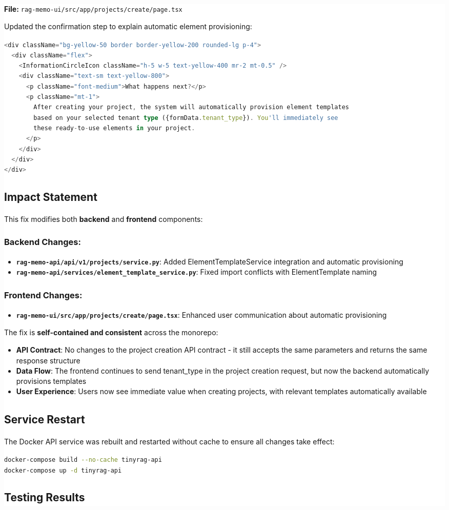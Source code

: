 **File:** `rag-memo-ui/src/app/projects/create/page.tsx`

Updated the confirmation step to explain automatic element provisioning:

```typescript
<div className="bg-yellow-50 border border-yellow-200 rounded-lg p-4">
  <div className="flex">
    <InformationCircleIcon className="h-5 w-5 text-yellow-400 mr-2 mt-0.5" />
    <div className="text-sm text-yellow-800">
      <p className="font-medium">What happens next?</p>
      <p className="mt-1">
        After creating your project, the system will automatically provision element templates 
        based on your selected tenant type ({formData.tenant_type}). You'll immediately see 
        these ready-to-use elements in your project.
      </p>
    </div>
  </div>
</div>
```

## Impact Statement

This fix modifies both **backend** and **frontend** components:

### Backend Changes:
- **`rag-memo-api/api/v1/projects/service.py`**: Added ElementTemplateService integration and automatic provisioning
- **`rag-memo-api/services/element_template_service.py`**: Fixed import conflicts with ElementTemplate naming

### Frontend Changes:
- **`rag-memo-ui/src/app/projects/create/page.tsx`**: Enhanced user communication about automatic provisioning

The fix is **self-contained and consistent** across the monorepo:
- **API Contract**: No changes to the project creation API contract - it still accepts the same parameters and returns the same response structure
- **Data Flow**: The frontend continues to send tenant_type in the project creation request, but now the backend automatically provisions templates
- **User Experience**: Users now see immediate value when creating projects, with relevant templates automatically available

## Service Restart

The Docker API service was rebuilt and restarted without cache to ensure all changes take effect:

```bash
docker-compose build --no-cache tinyrag-api
docker-compose up -d tinyrag-api
```

## Testing Results
